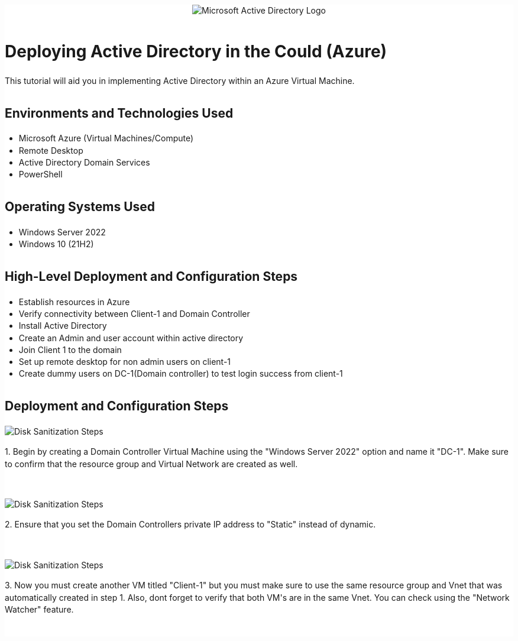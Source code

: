 <p align="center">
<img src="https://i.imgur.com/pU5A58S.png" alt="Microsoft Active Directory Logo"/>
</p>

<h1>Deploying Active Directory in the Could (Azure)</h1>
This tutorial will aid you in implementing Active Directory within an Azure Virtual Machine.<br />


<h2>Environments and Technologies Used</h2>

- Microsoft Azure (Virtual Machines/Compute)
- Remote Desktop
- Active Directory Domain Services
- PowerShell

<h2>Operating Systems Used </h2>

- Windows Server 2022
- Windows 10 (21H2)

<h2>High-Level Deployment and Configuration Steps</h2>

- Establish resources in Azure
- Verify connectivity between Client-1 and Domain Controller
- Install Active Directory
- Create an Admin and user account within active directory
- Join Client 1 to the domain
- Set up remote desktop for non admin users on client-1
- Create dummy users on DC-1(Domain controller) to test login success from client-1

<h2>Deployment and Configuration Steps</h2>

<p>
<img src="https://i.imgur.com/mK7Ls85.png" height="60%" width="60%" alt="Disk Sanitization Steps"/>
</p>
<p>
1. Begin by creating a Domain Controller Virtual Machine using the "Windows Server 2022" option and name it "DC-1". Make sure to confirm that the resource group and Virtual Network are created as well.
</p>
<br />

<p>
<img src="https://i.imgur.com/r8c6vlr.png" height="60%" width="60%" alt="Disk Sanitization Steps"/>
</p>
<p>
2. Ensure that you set the Domain Controllers private IP address to "Static" instead of dynamic.
</p>
<br />

<p>
<img src="https://i.imgur.com/sZG2JPo.png" height=60%" width="60%" alt="Disk Sanitization Steps"/>
</p>
<p>
3. Now you must create another VM titled "Client-1" but you must make sure to use the same resource group and Vnet that was automatically created in step 1. Also, dont forget to verify that both VM's are in the same Vnet. You can check using the "Network Watcher" feature.
</p>
<br />
